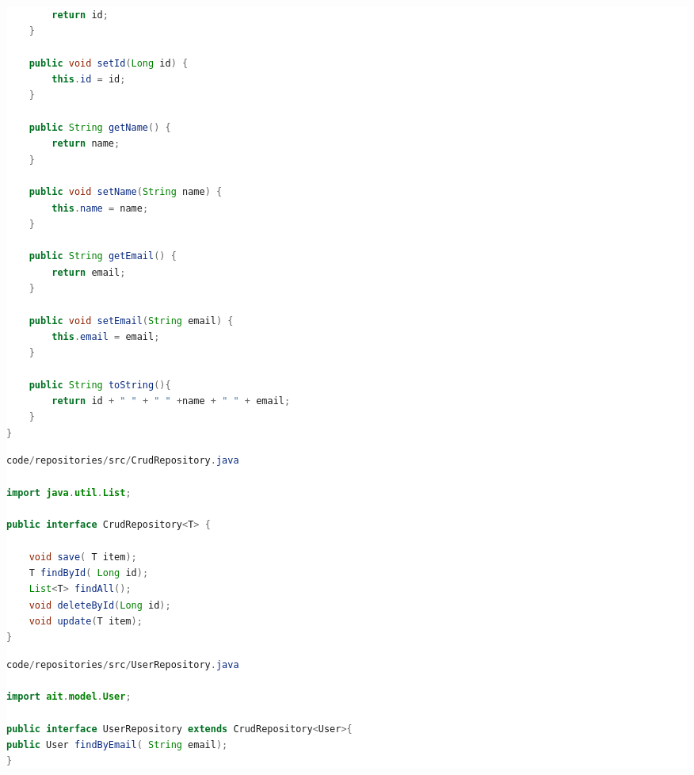 ```java
        return id;
    }

    public void setId(Long id) {
        this.id = id;
    }

    public String getName() {
        return name;
    }

    public void setName(String name) {
        this.name = name;
    }

    public String getEmail() {
        return email;
    }

    public void setEmail(String email) {
        this.email = email;
    }

    public String toString(){
        return id + " " + " " +name + " " + email;
    }
}
```


```java
code/repositories/src/CrudRepository.java

import java.util.List;

public interface CrudRepository<T> {

    void save( T item);
    T findById( Long id);
    List<T> findAll();
    void deleteById(Long id);
    void update(T item);
}
```

```java
code/repositories/src/UserRepository.java

import ait.model.User;

public interface UserRepository extends CrudRepository<User>{
public User findByEmail( String email);
}
```
